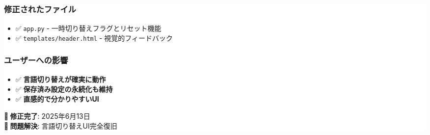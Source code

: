 ### 修正されたファイル
- ✅ `app.py` - 一時切り替えフラグとリセット機能
- ✅ `templates/header.html` - 視覚的フィードバック  

### ユーザーへの影響
- ✅ **言語切り替えが確実に動作**
- ✅ **保存済み設定の永続化も維持**  
- ✅ **直感的で分かりやすいUI**

**📅 修正完了**: 2025年6月13日  
**🎯 問題解決**: 言語切り替えUI完全復旧